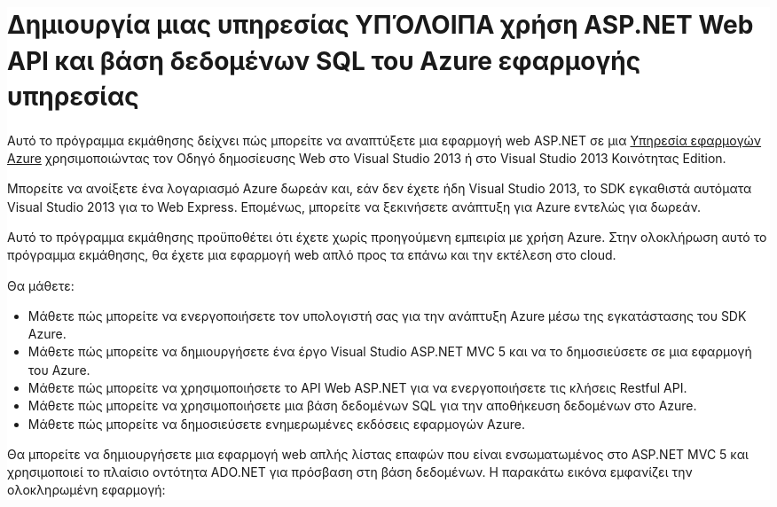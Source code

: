 <properties 
    pageTitle="Δημιουργία μιας υπηρεσίας ΥΠΌΛΟΙΠΑ χρήση ASP.NET Web API και βάση δεδομένων SQL του Azure εφαρμογής υπηρεσίας" 
    description="Ένα πρόγραμμα εκμάθησης που σας μαθαίνει πώς να αναπτύξετε μια εφαρμογή που χρησιμοποιεί το API Web ASP.NET σε μια εφαρμογή Azure web με χρήση του Visual Studio." 
    services="app-service\web" 
    documentationCenter=".net" 
    authors="Rick-Anderson" 
    writer="Rick-Anderson" 
    manager="wpickett" 
    editor=""/>

<tags 
    ms.service="app-service-web" 
    ms.workload="web" 
    ms.tgt_pltfrm="na" 
    ms.devlang="dotnet" 
    ms.topic="article" 
    ms.date="02/29/2016" 
    ms.author="riande"/>

# <a name="create-a-rest-service-using-aspnet-web-api-and-sql-database-in-azure-app-service"></a>Δημιουργία μιας υπηρεσίας ΥΠΌΛΟΙΠΑ χρήση ASP.NET Web API και βάση δεδομένων SQL του Azure εφαρμογής υπηρεσίας

Αυτό το πρόγραμμα εκμάθησης δείχνει πώς μπορείτε να αναπτύξετε μια εφαρμογή web ASP.NET σε μια [Υπηρεσία εφαρμογών Azure](http://go.microsoft.com/fwlink/?LinkId=529714) χρησιμοποιώντας τον Οδηγό δημοσίευσης Web στο Visual Studio 2013 ή στο Visual Studio 2013 Κοινότητας Edition. 

Μπορείτε να ανοίξετε ένα λογαριασμό Azure δωρεάν και, εάν δεν έχετε ήδη Visual Studio 2013, το SDK εγκαθιστά αυτόματα Visual Studio 2013 για το Web Express. Επομένως, μπορείτε να ξεκινήσετε ανάπτυξη για Azure εντελώς για δωρεάν.

Αυτό το πρόγραμμα εκμάθησης προϋποθέτει ότι έχετε χωρίς προηγούμενη εμπειρία με χρήση Azure. Στην ολοκλήρωση αυτό το πρόγραμμα εκμάθησης, θα έχετε μια εφαρμογή web απλό προς τα επάνω και την εκτέλεση στο cloud.
 
Θα μάθετε:

* Μάθετε πώς μπορείτε να ενεργοποιήσετε τον υπολογιστή σας για την ανάπτυξη Azure μέσω της εγκατάστασης του SDK Azure.
* Μάθετε πώς μπορείτε να δημιουργήσετε ένα έργο Visual Studio ASP.NET MVC 5 και να το δημοσιεύσετε σε μια εφαρμογή του Azure.
* Μάθετε πώς μπορείτε να χρησιμοποιήσετε το API Web ASP.NET για να ενεργοποιήσετε τις κλήσεις Restful API.
* Μάθετε πώς μπορείτε να χρησιμοποιήσετε μια βάση δεδομένων SQL για την αποθήκευση δεδομένων στο Azure.
* Μάθετε πώς μπορείτε να δημοσιεύσετε ενημερωμένες εκδόσεις εφαρμογών Azure.

Θα μπορείτε να δημιουργήσετε μια εφαρμογή web απλής λίστας επαφών που είναι ενσωματωμένος στο ASP.NET MVC 5 και χρησιμοποιεί το πλαίσιο οντότητα ADO.NET για πρόσβαση στη βάση δεδομένων. Η παρακάτω εικόνα εμφανίζει την ολοκληρωμένη εφαρμογή:
